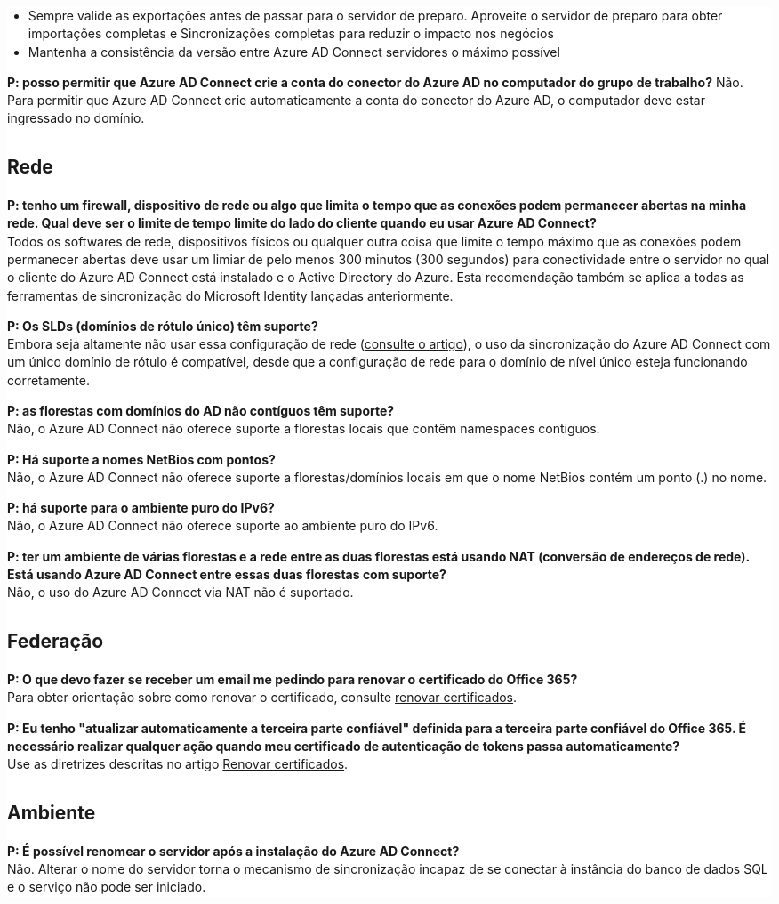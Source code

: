 - Sempre valide as exportações antes de passar para o servidor de preparo.  Aproveite o servidor de preparo para obter importações completas e Sincronizações completas para reduzir o impacto nos negócios
- Mantenha a consistência da versão entre Azure AD Connect servidores o máximo possível 

**P: posso permitir que Azure AD Connect crie a conta do conector do Azure AD no computador do grupo de trabalho?**
Não.  Para permitir que Azure AD Connect crie automaticamente a conta do conector do Azure AD, o computador deve estar ingressado no domínio.  

## <a name="network"></a>Rede
**P: tenho um firewall, dispositivo de rede ou algo que limita o tempo que as conexões podem permanecer abertas na minha rede. Qual deve ser o limite de tempo limite do lado do cliente quando eu usar Azure AD Connect?**  
Todos os softwares de rede, dispositivos físicos ou qualquer outra coisa que limite o tempo máximo que as conexões podem permanecer abertas deve usar um limiar de pelo menos 300 minutos (300 segundos) para conectividade entre o servidor no qual o cliente do Azure AD Connect está instalado e o Active Directory do Azure. Esta recomendação também se aplica a todas as ferramentas de sincronização do Microsoft Identity lançadas anteriormente.

**P: Os SLDs (domínios de rótulo único) têm suporte?**  
Embora seja altamente não usar essa configuração de rede ([consulte o artigo](https://support.microsoft.com/help/2269810/microsoft-support-for-single-label-domains)), o uso da sincronização do Azure AD Connect com um único domínio de rótulo é compatível, desde que a configuração de rede para o domínio de nível único esteja funcionando corretamente.

**P: as florestas com domínios do AD não contíguos têm suporte?**  
Não, o Azure AD Connect não oferece suporte a florestas locais que contêm namespaces contíguos.

**P: Há suporte a nomes NetBios com pontos?**  
Não, o Azure AD Connect não oferece suporte a florestas/domínios locais em que o nome NetBios contém um ponto (.) no nome.

**P: há suporte para o ambiente puro do IPv6?**  
Não, o Azure AD Connect não oferece suporte ao ambiente puro do IPv6.

**P: ter um ambiente de várias florestas e a rede entre as duas florestas está usando NAT (conversão de endereços de rede). Está usando Azure AD Connect entre essas duas florestas com suporte?**</br>
Não, o uso do Azure AD Connect via NAT não é suportado. 

## <a name="federation"></a>Federação
**P: O que devo fazer se receber um email me pedindo para renovar o certificado do Office 365?**  
Para obter orientação sobre como renovar o certificado, consulte [renovar certificados](how-to-connect-fed-o365-certs.md).

**P: Eu tenho "atualizar automaticamente a terceira parte confiável" definida para a terceira parte confiável do Office 365. É necessário realizar qualquer ação quando meu certificado de autenticação de tokens passa automaticamente?**  
Use as diretrizes descritas no artigo [Renovar certificados](how-to-connect-fed-o365-certs.md).

## <a name="environment"></a>Ambiente
**P: É possível renomear o servidor após a instalação do Azure AD Connect?**  
Não. Alterar o nome do servidor torna o mecanismo de sincronização incapaz de se conectar à instância do banco de dados SQL e o serviço não pode ser iniciado.
